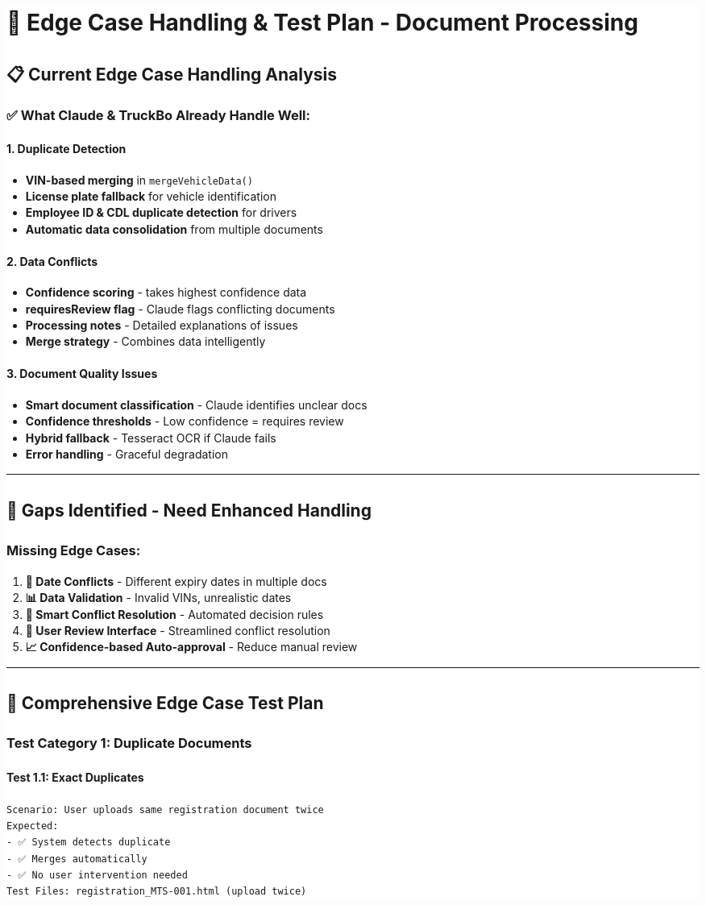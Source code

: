 # 🎯 **Edge Case Handling & Test Plan - Document Processing**

## 📋 **Current Edge Case Handling Analysis**

### ✅ **What Claude & TruckBo Already Handle Well:**

#### **1. Duplicate Detection**
- **VIN-based merging** in `mergeVehicleData()`
- **License plate fallback** for vehicle identification
- **Employee ID & CDL duplicate detection** for drivers
- **Automatic data consolidation** from multiple documents

#### **2. Data Conflicts**
- **Confidence scoring** - takes highest confidence data
- **requiresReview flag** - Claude flags conflicting documents
- **Processing notes** - Detailed explanations of issues
- **Merge strategy** - Combines data intelligently

#### **3. Document Quality Issues**  
- **Smart document classification** - Claude identifies unclear docs
- **Confidence thresholds** - Low confidence = requires review
- **Hybrid fallback** - Tesseract OCR if Claude fails
- **Error handling** - Graceful degradation

---

## 🚨 **Gaps Identified - Need Enhanced Handling**

### **Missing Edge Cases:**

1. **🔄 Date Conflicts** - Different expiry dates in multiple docs
2. **📊 Data Validation** - Invalid VINs, unrealistic dates  
3. **🤖 Smart Conflict Resolution** - Automated decision rules
4. **👤 User Review Interface** - Streamlined conflict resolution
5. **📈 Confidence-based Auto-approval** - Reduce manual review

---

## 🧪 **Comprehensive Edge Case Test Plan**

### **Test Category 1: Duplicate Documents**

#### **Test 1.1: Exact Duplicates**
```
Scenario: User uploads same registration document twice
Expected: 
- ✅ System detects duplicate
- ✅ Merges automatically  
- ✅ No user intervention needed
Test Files: registration_MTS-001.html (upload twice)
```
